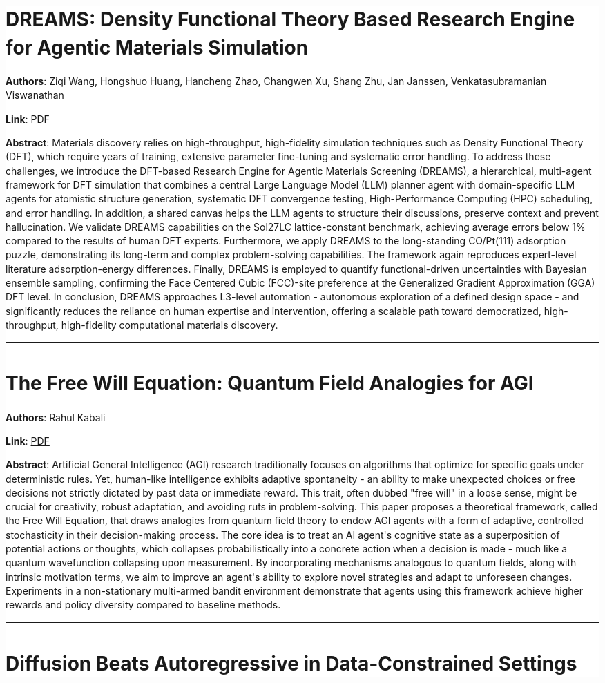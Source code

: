 # DREAMS: Density Functional Theory Based Research Engine for Agentic Materials Simulation 

**Authors**: Ziqi Wang, Hongshuo Huang, Hancheng Zhao, Changwen Xu, Shang Zhu, Jan Janssen, Venkatasubramanian Viswanathan  

**Link**: [PDF](https://arxiv.org/pdf/2507.14267)  

**Abstract**: Materials discovery relies on high-throughput, high-fidelity simulation techniques such as Density Functional Theory (DFT), which require years of training, extensive parameter fine-tuning and systematic error handling. To address these challenges, we introduce the DFT-based Research Engine for Agentic Materials Screening (DREAMS), a hierarchical, multi-agent framework for DFT simulation that combines a central Large Language Model (LLM) planner agent with domain-specific LLM agents for atomistic structure generation, systematic DFT convergence testing, High-Performance Computing (HPC) scheduling, and error handling. In addition, a shared canvas helps the LLM agents to structure their discussions, preserve context and prevent hallucination. We validate DREAMS capabilities on the Sol27LC lattice-constant benchmark, achieving average errors below 1\% compared to the results of human DFT experts. Furthermore, we apply DREAMS to the long-standing CO/Pt(111) adsorption puzzle, demonstrating its long-term and complex problem-solving capabilities. The framework again reproduces expert-level literature adsorption-energy differences. Finally, DREAMS is employed to quantify functional-driven uncertainties with Bayesian ensemble sampling, confirming the Face Centered Cubic (FCC)-site preference at the Generalized Gradient Approximation (GGA) DFT level. In conclusion, DREAMS approaches L3-level automation - autonomous exploration of a defined design space - and significantly reduces the reliance on human expertise and intervention, offering a scalable path toward democratized, high-throughput, high-fidelity computational materials discovery. 

---
# The Free Will Equation: Quantum Field Analogies for AGI 

**Authors**: Rahul Kabali  

**Link**: [PDF](https://arxiv.org/pdf/2507.14154)  

**Abstract**: Artificial General Intelligence (AGI) research traditionally focuses on algorithms that optimize for specific goals under deterministic rules. Yet, human-like intelligence exhibits adaptive spontaneity - an ability to make unexpected choices or free decisions not strictly dictated by past data or immediate reward. This trait, often dubbed "free will" in a loose sense, might be crucial for creativity, robust adaptation, and avoiding ruts in problem-solving. This paper proposes a theoretical framework, called the Free Will Equation, that draws analogies from quantum field theory to endow AGI agents with a form of adaptive, controlled stochasticity in their decision-making process. The core idea is to treat an AI agent's cognitive state as a superposition of potential actions or thoughts, which collapses probabilistically into a concrete action when a decision is made - much like a quantum wavefunction collapsing upon measurement. By incorporating mechanisms analogous to quantum fields, along with intrinsic motivation terms, we aim to improve an agent's ability to explore novel strategies and adapt to unforeseen changes. Experiments in a non-stationary multi-armed bandit environment demonstrate that agents using this framework achieve higher rewards and policy diversity compared to baseline methods. 

---
# Diffusion Beats Autoregressive in Data-Constrained Settings 
